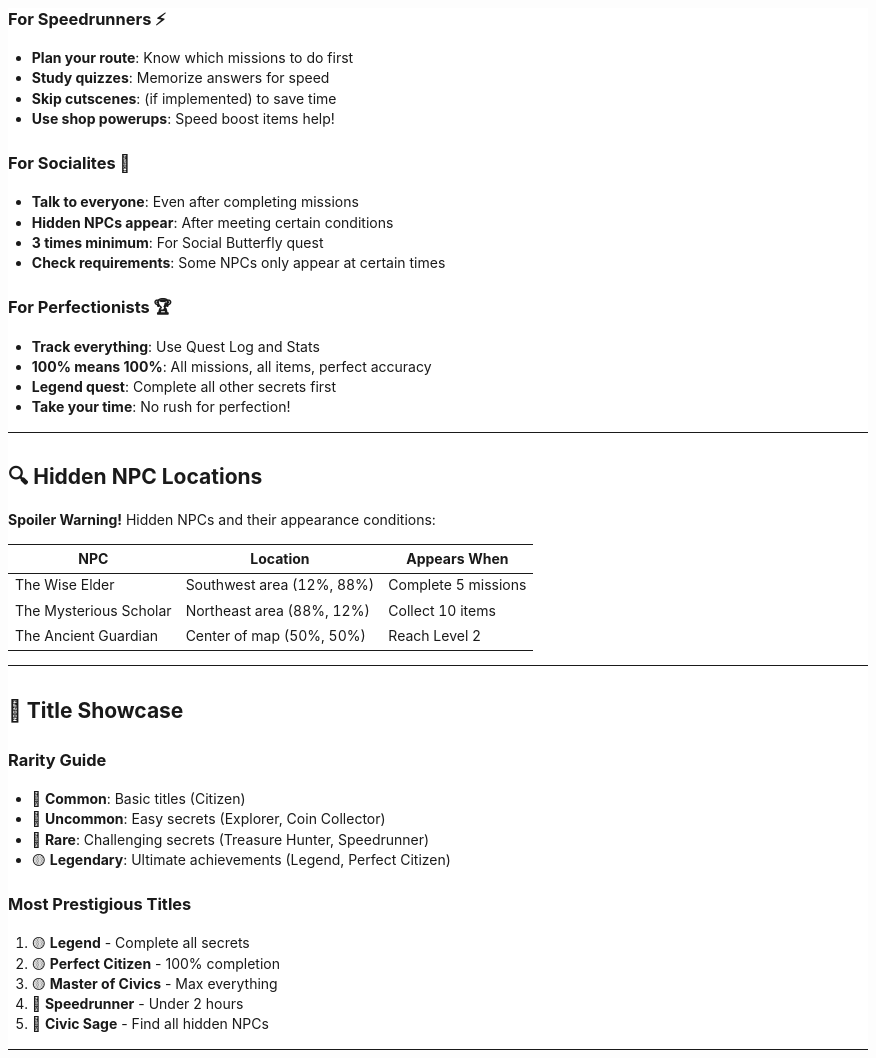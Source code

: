 ### For Speedrunners ⚡

-   **Plan your route**: Know which missions to do first
-   **Study quizzes**: Memorize answers for speed
-   **Skip cutscenes**: (if implemented) to save time
-   **Use shop powerups**: Speed boost items help!

### For Socialites 💬

-   **Talk to everyone**: Even after completing missions
-   **Hidden NPCs appear**: After meeting certain conditions
-   **3 times minimum**: For Social Butterfly quest
-   **Check requirements**: Some NPCs only appear at certain times

### For Perfectionists 🏆

-   **Track everything**: Use Quest Log and Stats
-   **100% means 100%**: All missions, all items, perfect accuracy
-   **Legend quest**: Complete all other secrets first
-   **Take your time**: No rush for perfection!

---

## 🔍 Hidden NPC Locations

**Spoiler Warning!** Hidden NPCs and their appearance conditions:

| NPC                    | Location                  | Appears When        |
| ---------------------- | ------------------------- | ------------------- |
| The Wise Elder         | Southwest area (12%, 88%) | Complete 5 missions |
| The Mysterious Scholar | Northeast area (88%, 12%) | Collect 10 items    |
| The Ancient Guardian   | Center of map (50%, 50%)  | Reach Level 2       |

---

## 👑 Title Showcase

### Rarity Guide

-   🤍 **Common**: Basic titles (Citizen)
-   💙 **Uncommon**: Easy secrets (Explorer, Coin Collector)
-   💜 **Rare**: Challenging secrets (Treasure Hunter, Speedrunner)
-   🟡 **Legendary**: Ultimate achievements (Legend, Perfect Citizen)

### Most Prestigious Titles

1. 🟡 **Legend** - Complete all secrets
2. 🟡 **Perfect Citizen** - 100% completion
3. 🟡 **Master of Civics** - Max everything
4. 💜 **Speedrunner** - Under 2 hours
5. 💜 **Civic Sage** - Find all hidden NPCs

---
